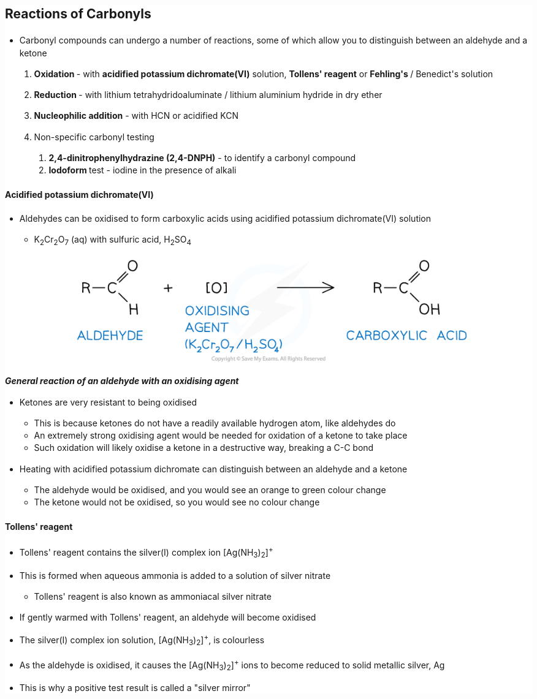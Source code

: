Reactions of Carbonyls
----------------------

* Carbonyl compounds can undergo a number of reactions, some of which allow you to distinguish between an aldehyde and a ketone

  1. <b>Oxidation </b>- with <b>acidified potassium dichromate(VI)</b> solution, <b>Tollens' reagent</b> or <b>Fehling's </b>/ Benedict's solution
  2. <b>Reduction </b>- with lithium tetrahydridoaluminate / lithium aluminium hydride in dry ether
  3. <b>Nucleophilic addition</b> - with HCN or acidified KCN
  4. Non-specific carbonyl testing

     1. <b>2,4-dinitrophenylhydrazine (2,4-DNPH)</b> - to identify a carbonyl compound
     2. <b>Iodoform </b>test - iodine in the presence of alkali

#### Acidified potassium dichromate(VI)

* Aldehydes can be oxidised to form carboxylic acids using acidified potassium dichromate(VI) solution

  + K<sub>2</sub>Cr<sub>2</sub>O<sub>7</sub> (aq) with sulfuric acid, H<sub>2</sub>SO<sub>4</sub>

![Oxidation of Aldehydes, downloadable AS & A Level Chemistry revision notes](7.2.1-Oxidation-of-Aldehydes.png)

<i><b>General reaction of an aldehyde with an oxidising agent</b></i>

* Ketones are very resistant to being oxidised

  + This is because ketones do not have a readily available hydrogen atom, like aldehydes do
  + An extremely strong oxidising agent would be needed for oxidation of a ketone to take place
  + Such oxidation will likely oxidise a ketone in a destructive way, breaking a C-C bond
* Heating with acidified potassium dichromate can distinguish between an aldehyde and a ketone

  + The aldehyde would be oxidised, and you would see an orange to green colour change
  + The ketone would not be oxidised, so you would see no colour change

#### Tollens' reagent

* Tollens' reagent contains the silver(I) complex ion [Ag(NH<sub>3</sub>)<sub>2</sub>]<sup>+</sup>
* This is formed when aqueous ammonia is added to a solution of silver nitrate

  + Tollens' reagent is also known as ammoniacal silver nitrate
* If gently warmed with Tollens' reagent, an aldehyde will become oxidised
* The silver(I) complex ion solution, [Ag(NH<sub>3</sub>)<sub>2</sub>]<sup>+</sup>, is colourless
* As the aldehyde is oxidised, it causes the [Ag(NH<sub>3</sub>)<sub>2</sub>]<sup>+</sup> ions to become reduced to solid metallic silver, Ag
* This is why a positive test result is called a "silver mirror"
